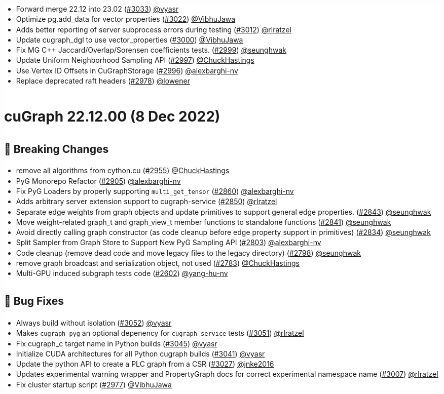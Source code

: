- Forward merge 22.12 into 23.02 ([#3033](https://github.com/rapidsai/cugraph/pull/3033)) [@vyasr](https://github.com/vyasr)
- Optimize pg.add_data for vector properties ([#3022](https://github.com/rapidsai/cugraph/pull/3022)) [@VibhuJawa](https://github.com/VibhuJawa)
- Adds better reporting of server subprocess errors during testing ([#3012](https://github.com/rapidsai/cugraph/pull/3012)) [@rlratzel](https://github.com/rlratzel)
- Update cugraph_dgl to use vector_properties ([#3000](https://github.com/rapidsai/cugraph/pull/3000)) [@VibhuJawa](https://github.com/VibhuJawa)
- Fix MG C++ Jaccard/Overlap/Sorensen coefficients tests. ([#2999](https://github.com/rapidsai/cugraph/pull/2999)) [@seunghwak](https://github.com/seunghwak)
- Update Uniform Neighborhood Sampling API ([#2997](https://github.com/rapidsai/cugraph/pull/2997)) [@ChuckHastings](https://github.com/ChuckHastings)
- Use Vertex ID Offsets in CuGraphStorage ([#2996](https://github.com/rapidsai/cugraph/pull/2996)) [@alexbarghi-nv](https://github.com/alexbarghi-nv)
- Replace deprecated raft headers ([#2978](https://github.com/rapidsai/cugraph/pull/2978)) [@lowener](https://github.com/lowener)

# cuGraph 22.12.00 (8 Dec 2022)

## 🚨 Breaking Changes

- remove all algorithms from cython.cu ([#2955](https://github.com/rapidsai/cugraph/pull/2955)) [@ChuckHastings](https://github.com/ChuckHastings)
- PyG Monorepo Refactor ([#2905](https://github.com/rapidsai/cugraph/pull/2905)) [@alexbarghi-nv](https://github.com/alexbarghi-nv)
- Fix PyG Loaders by properly supporting `multi_get_tensor` ([#2860](https://github.com/rapidsai/cugraph/pull/2860)) [@alexbarghi-nv](https://github.com/alexbarghi-nv)
- Adds arbitrary server extension support to cugraph-service ([#2850](https://github.com/rapidsai/cugraph/pull/2850)) [@rlratzel](https://github.com/rlratzel)
- Separate edge weights from graph objects and update primitives to support general edge properties. ([#2843](https://github.com/rapidsai/cugraph/pull/2843)) [@seunghwak](https://github.com/seunghwak)
- Move weight-related graph_t and graph_view_t member functions to standalone functions ([#2841](https://github.com/rapidsai/cugraph/pull/2841)) [@seunghwak](https://github.com/seunghwak)
- Avoid directly calling graph constructor (as code cleanup before edge property support in primitives) ([#2834](https://github.com/rapidsai/cugraph/pull/2834)) [@seunghwak](https://github.com/seunghwak)
- Split Sampler from Graph Store to Support New PyG Sampling API ([#2803](https://github.com/rapidsai/cugraph/pull/2803)) [@alexbarghi-nv](https://github.com/alexbarghi-nv)
- Code cleanup (remove dead code and move legacy files to the legacy directory) ([#2798](https://github.com/rapidsai/cugraph/pull/2798)) [@seunghwak](https://github.com/seunghwak)
- remove graph broadcast and serialization object, not used ([#2783](https://github.com/rapidsai/cugraph/pull/2783)) [@ChuckHastings](https://github.com/ChuckHastings)
- Multi-GPU induced subgraph tests code ([#2602](https://github.com/rapidsai/cugraph/pull/2602)) [@yang-hu-nv](https://github.com/yang-hu-nv)

## 🐛 Bug Fixes

- Always build without isolation ([#3052](https://github.com/rapidsai/cugraph/pull/3052)) [@vyasr](https://github.com/vyasr)
- Makes `cugraph-pyg` an optional depenency for `cugraph-service` tests ([#3051](https://github.com/rapidsai/cugraph/pull/3051)) [@rlratzel](https://github.com/rlratzel)
- Fix cugraph_c target name in Python builds ([#3045](https://github.com/rapidsai/cugraph/pull/3045)) [@vyasr](https://github.com/vyasr)
- Initialize CUDA architectures for all Python cugraph builds ([#3041](https://github.com/rapidsai/cugraph/pull/3041)) [@vyasr](https://github.com/vyasr)
- Update the python API to create a PLC graph from a CSR ([#3027](https://github.com/rapidsai/cugraph/pull/3027)) [@jnke2016](https://github.com/jnke2016)
- Updates experimental warning wrapper and PropertyGraph docs for correct experimental namespace name ([#3007](https://github.com/rapidsai/cugraph/pull/3007)) [@rlratzel](https://github.com/rlratzel)
- Fix cluster startup script ([#2977](https://github.com/rapidsai/cugraph/pull/2977)) [@VibhuJawa](https://github.com/VibhuJawa)